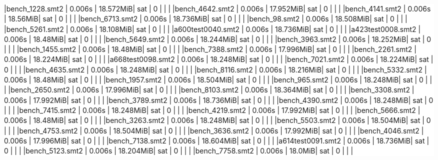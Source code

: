 |bench_1228.smt2                                              |    0.006s | 18.572MiB| sat | 0 |  |  |
|bench_4642.smt2                                              |    0.006s | 17.952MiB| sat | 0 |  |  |
|bench_4141.smt2                                              |    0.006s | 18.56MiB| sat | 0 |  |  |
|bench_6713.smt2                                              |    0.006s | 18.736MiB| sat | 0 |  |  |
|bench_98.smt2                                                |    0.006s | 18.508MiB| sat | 0 |  |  |
|bench_5261.smt2                                              |    0.006s | 18.108MiB| sat | 0 |  |  |
|a600test0040.smt2                                            |    0.006s | 18.736MiB| sat | 0 |  |  |
|a423test0008.smt2                                            |    0.006s | 18.48MiB| sat | 0 |  |  |
|bench_5649.smt2                                              |    0.006s | 18.244MiB| sat | 0 |  |  |
|bench_3963.smt2                                              |    0.006s | 18.252MiB| sat | 0 |  |  |
|bench_1455.smt2                                              |    0.006s | 18.48MiB| sat | 0 |  |  |
|bench_7388.smt2                                              |    0.006s | 17.996MiB| sat | 0 |  |  |
|bench_2261.smt2                                              |    0.006s | 18.224MiB| sat | 0 |  |  |
|a668test0098.smt2                                            |    0.006s | 18.248MiB| sat | 0 |  |  |
|bench_7021.smt2                                              |    0.006s | 18.224MiB| sat | 0 |  |  |
|bench_4635.smt2                                              |    0.006s | 18.248MiB| sat | 0 |  |  |
|bench_8116.smt2                                              |    0.006s | 18.216MiB| sat | 0 |  |  |
|bench_5332.smt2                                              |    0.006s | 18.48MiB| sat | 0 |  |  |
|bench_1957.smt2                                              |    0.006s | 18.504MiB| sat | 0 |  |  |
|bench_965.smt2                                               |    0.006s | 18.248MiB| sat | 0 |  |  |
|bench_2650.smt2                                              |    0.006s | 17.996MiB| sat | 0 |  |  |
|bench_8103.smt2                                              |    0.006s | 18.364MiB| sat | 0 |  |  |
|bench_3308.smt2                                              |    0.006s | 17.992MiB| sat | 0 |  |  |
|bench_3789.smt2                                              |    0.006s | 18.736MiB| sat | 0 |  |  |
|bench_4390.smt2                                              |    0.006s | 18.248MiB| sat | 0 |  |  |
|bench_7415.smt2                                              |    0.006s | 18.248MiB| sat | 0 |  |  |
|bench_4219.smt2                                              |    0.006s | 17.992MiB| sat | 0 |  |  |
|bench_5666.smt2                                              |    0.006s | 18.48MiB| sat | 0 |  |  |
|bench_3263.smt2                                              |    0.006s | 18.248MiB| sat | 0 |  |  |
|bench_5503.smt2                                              |    0.006s | 18.504MiB| sat | 0 |  |  |
|bench_4753.smt2                                              |    0.006s | 18.504MiB| sat | 0 |  |  |
|bench_3636.smt2                                              |    0.006s | 17.992MiB| sat | 0 |  |  |
|bench_4046.smt2                                              |    0.006s | 17.996MiB| sat | 0 |  |  |
|bench_7138.smt2                                              |    0.006s | 18.604MiB| sat | 0 |  |  |
|a614test0091.smt2                                            |    0.006s | 18.736MiB| sat | 0 |  |  |
|bench_5123.smt2                                              |    0.006s | 18.204MiB| sat | 0 |  |  |
|bench_7758.smt2                                              |    0.006s | 18.0MiB| sat | 0 |  |  |